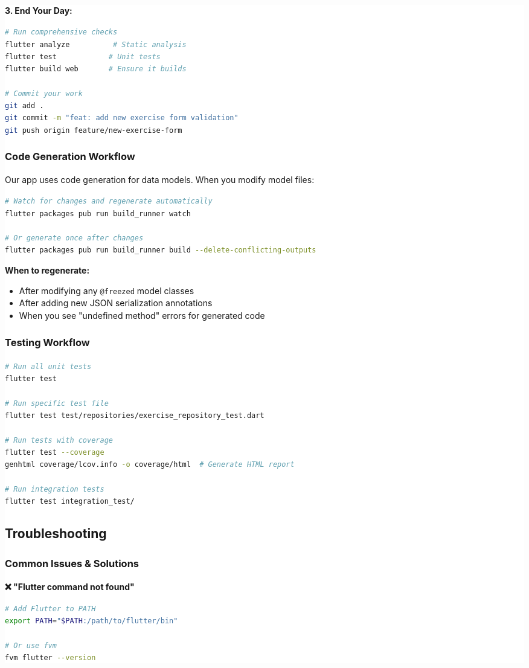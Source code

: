 **3. End Your Day:**
```bash
# Run comprehensive checks
flutter analyze          # Static analysis
flutter test            # Unit tests
flutter build web       # Ensure it builds

# Commit your work
git add .
git commit -m "feat: add new exercise form validation"
git push origin feature/new-exercise-form
```

### Code Generation Workflow

Our app uses code generation for data models. When you modify model files:

```bash
# Watch for changes and regenerate automatically
flutter packages pub run build_runner watch

# Or generate once after changes
flutter packages pub run build_runner build --delete-conflicting-outputs
```

**When to regenerate:**
- After modifying any `@freezed` model classes
- After adding new JSON serialization annotations
- When you see "undefined method" errors for generated code

### Testing Workflow

```bash
# Run all unit tests
flutter test

# Run specific test file
flutter test test/repositories/exercise_repository_test.dart

# Run tests with coverage
flutter test --coverage
genhtml coverage/lcov.info -o coverage/html  # Generate HTML report

# Run integration tests
flutter test integration_test/
```

## Troubleshooting

### Common Issues & Solutions

**❌ "Flutter command not found"**
```bash
# Add Flutter to PATH
export PATH="$PATH:/path/to/flutter/bin"

# Or use fvm
fvm flutter --version
```
